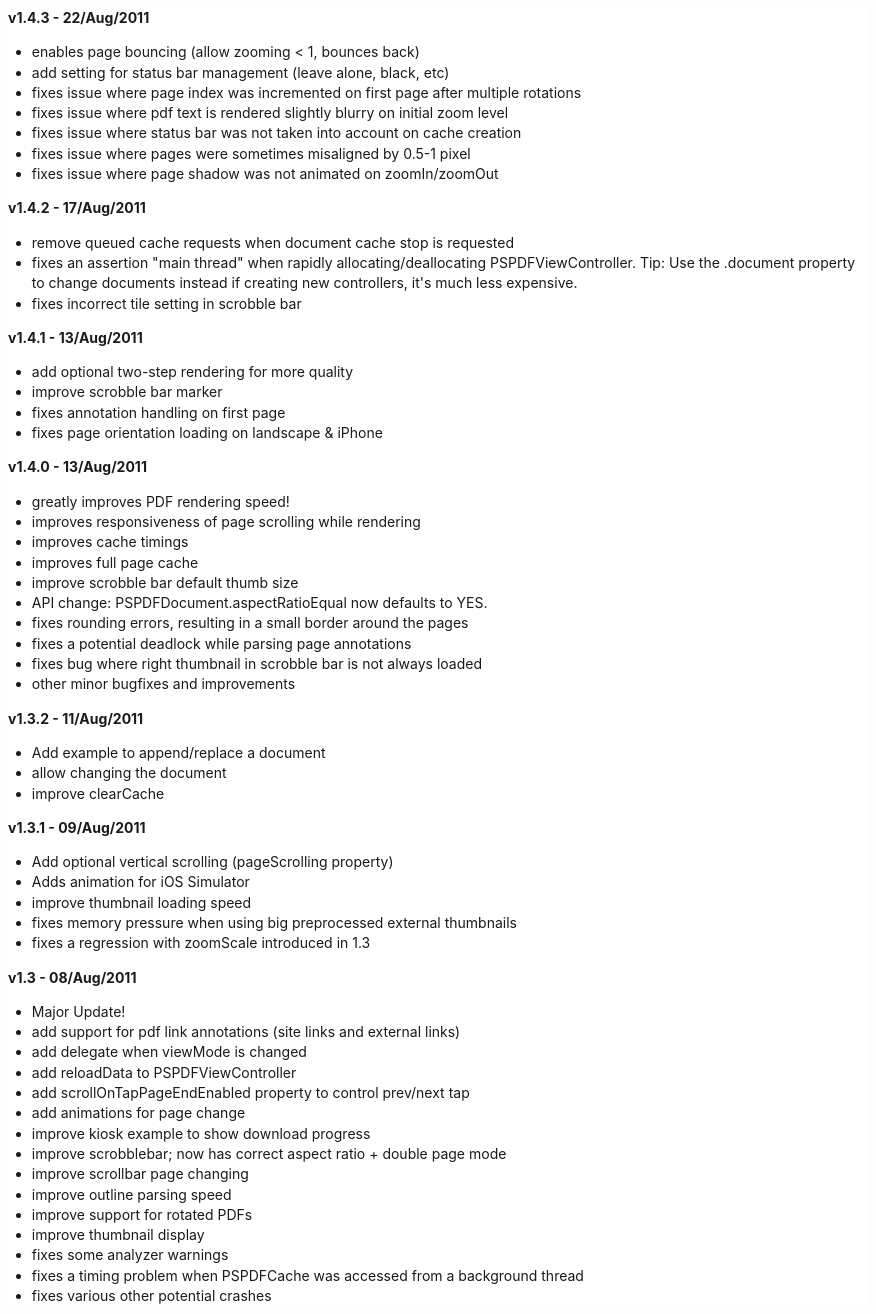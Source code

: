 __v1.4.3 - 22/Aug/2011__

*  enables page bouncing (allow zooming < 1, bounces back)
*  add setting for status bar management (leave alone, black, etc)
*  fixes issue where page index was incremented on first page after multiple rotations
*  fixes issue where pdf text is rendered slightly blurry on initial zoom level
*  fixes issue where status bar was not taken into account on cache creation
*  fixes issue where pages were sometimes misaligned by 0.5-1 pixel
*  fixes issue where page shadow was not animated on zoomIn/zoomOut

__v1.4.2 - 17/Aug/2011__

*  remove queued cache requests when document cache stop is requested
*  fixes an assertion "main thread" when rapidly allocating/deallocating PSPDFViewController. Tip: Use the .document property to change documents instead if creating new controllers, it's much less expensive.
*  fixes incorrect tile setting in scrobble bar

__v1.4.1 - 13/Aug/2011__

*  add optional two-step rendering for more quality
*  improve scrobble bar marker
*  fixes annotation handling on first page
*  fixes page orientation loading on landscape & iPhone

__v1.4.0 - 13/Aug/2011__

*  greatly improves PDF rendering speed!
*  improves responsiveness of page scrolling while rendering
*  improves cache timings
*  improves full page cache
*  improve scrobble bar default thumb size
*  API change: PSPDFDocument.aspectRatioEqual now defaults to YES.
*  fixes rounding errors, resulting in a small border around the pages
*  fixes a potential deadlock while parsing page annotations
*  fixes bug where right thumbnail in scrobble bar is not always loaded
*  other minor bugfixes and improvements

__v1.3.2 - 11/Aug/2011__

*  Add example to append/replace a document
*  allow changing the document
*  improve clearCache

__v1.3.1 - 09/Aug/2011__

*  Add optional vertical scrolling (pageScrolling property)
*  Adds animation for iOS Simulator 
*  improve thumbnail loading speed
*  fixes memory pressure when using big preprocessed external thumbnails
*  fixes a regression with zoomScale introduced in 1.3

__v1.3 - 08/Aug/2011__

*  Major Update!
*  add support for pdf link annotations (site links and external links)
*  add delegate when viewMode is changed
*  add reloadData to PSPDFViewController
*  add scrollOnTapPageEndEnabled property to control prev/next tap
*  add animations for page change
*  improve kiosk example to show download progress
*  improve scrobblebar; now has correct aspect ratio + double page mode
*  improve scrollbar page changing
*  improve outline parsing speed
*  improve support for rotated PDFs
*  improve thumbnail display
*  fixes some analyzer warnings
*  fixes a timing problem when PSPDFCache was accessed from a background thread
*  fixes various other potential crashes